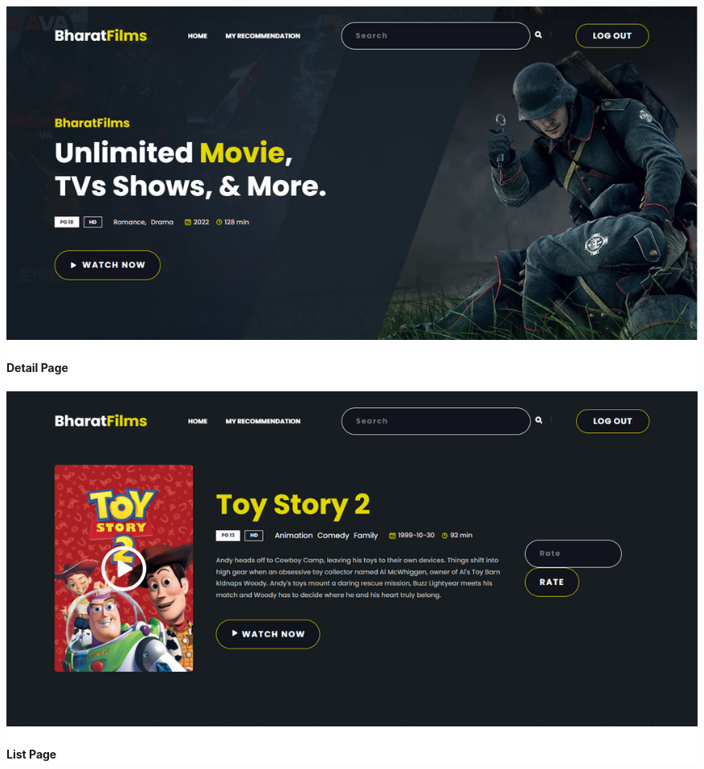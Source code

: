 <img src="web_images/HomePage.PNG" width="900">

#### Detail Page
<img src="web_images/DetailPage.PNG" width="900">

#### List Page